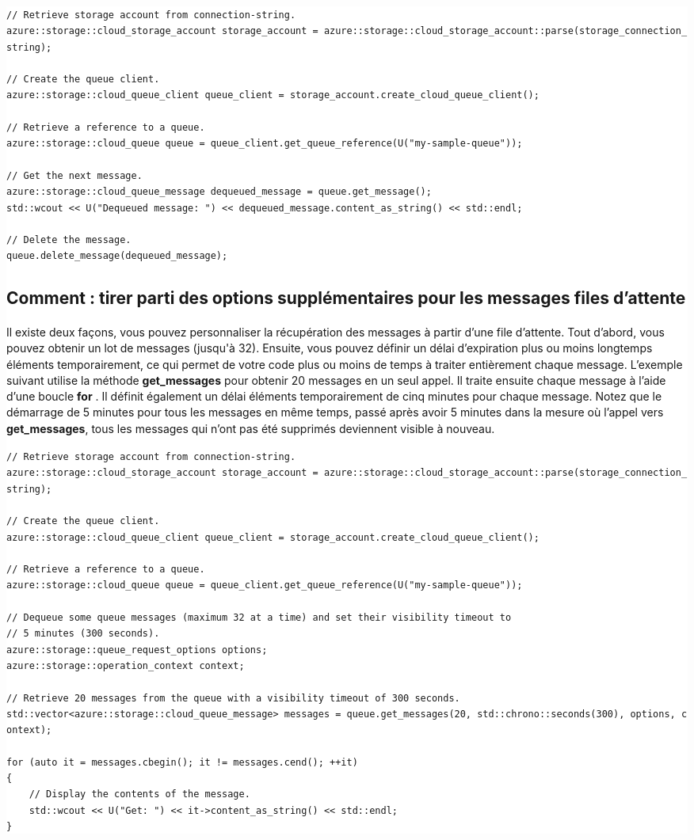     // Retrieve storage account from connection-string.
    azure::storage::cloud_storage_account storage_account = azure::storage::cloud_storage_account::parse(storage_connection_string);

    // Create the queue client.
    azure::storage::cloud_queue_client queue_client = storage_account.create_cloud_queue_client();

    // Retrieve a reference to a queue.
    azure::storage::cloud_queue queue = queue_client.get_queue_reference(U("my-sample-queue"));

    // Get the next message.
    azure::storage::cloud_queue_message dequeued_message = queue.get_message();
    std::wcout << U("Dequeued message: ") << dequeued_message.content_as_string() << std::endl;

    // Delete the message.
    queue.delete_message(dequeued_message);

## <a name="how-to-leverage-additional-options-for-de-queuing-messages"></a>Comment : tirer parti des options supplémentaires pour les messages files d’attente
Il existe deux façons, vous pouvez personnaliser la récupération des messages à partir d’une file d’attente. Tout d’abord, vous pouvez obtenir un lot de messages (jusqu'à 32). Ensuite, vous pouvez définir un délai d’expiration plus ou moins longtemps éléments temporairement, ce qui permet de votre code plus ou moins de temps à traiter entièrement chaque message. L’exemple suivant utilise la méthode **get_messages** pour obtenir 20 messages en un seul appel. Il traite ensuite chaque message à l’aide d’une boucle **for** . Il définit également un délai éléments temporairement de cinq minutes pour chaque message. Notez que le démarrage de 5 minutes pour tous les messages en même temps, passé après avoir 5 minutes dans la mesure où l’appel vers **get_messages**, tous les messages qui n’ont pas été supprimés deviennent visible à nouveau.

    // Retrieve storage account from connection-string.
    azure::storage::cloud_storage_account storage_account = azure::storage::cloud_storage_account::parse(storage_connection_string);

    // Create the queue client.
    azure::storage::cloud_queue_client queue_client = storage_account.create_cloud_queue_client();

    // Retrieve a reference to a queue.
    azure::storage::cloud_queue queue = queue_client.get_queue_reference(U("my-sample-queue"));

    // Dequeue some queue messages (maximum 32 at a time) and set their visibility timeout to
    // 5 minutes (300 seconds).
    azure::storage::queue_request_options options;
    azure::storage::operation_context context;

    // Retrieve 20 messages from the queue with a visibility timeout of 300 seconds.
    std::vector<azure::storage::cloud_queue_message> messages = queue.get_messages(20, std::chrono::seconds(300), options, context);

    for (auto it = messages.cbegin(); it != messages.cend(); ++it)
    {
        // Display the contents of the message.
        std::wcout << U("Get: ") << it->content_as_string() << std::endl;
    }
